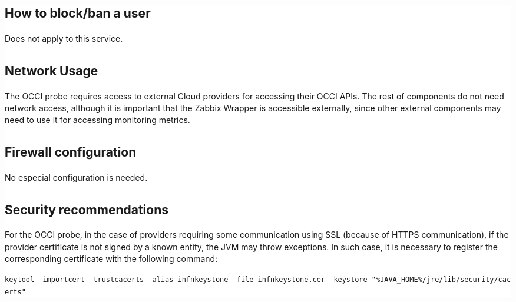 How to block/ban a user
-----------------------
Does not apply to this service.

Network Usage
-------------
The OCCI probe requires access to external Cloud providers for accessing their OCCI APIs. The rest of components do not need network access, although it is important that the Zabbix Wrapper is accessible externally, since other external components may need to use it for accessing monitoring metrics.

Firewall configuration
-----------------------
No especial configuration is needed.

Security recommendations
------------------------
For the OCCI probe, in the case of providers requiring some communication using SSL (because of HTTPS communication), if the provider certificate is not signed by a known entity, the JVM may throw exceptions. In such case, it is necessary to register the corresponding certificate with the following command:
```
keytool -importcert -trustcacerts -alias infnkeystone -file infnkeystone.cer -keystore "%JAVA_HOME%/jre/lib/security/cacerts"
```